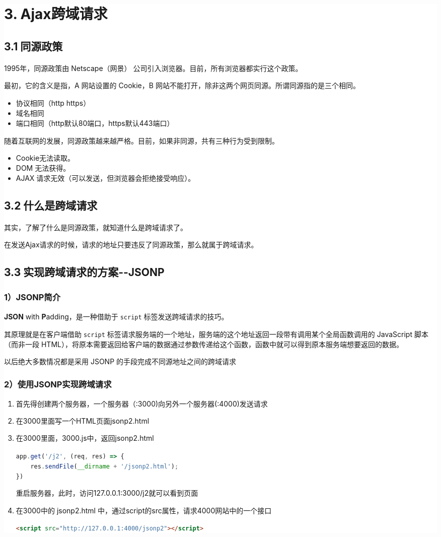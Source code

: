 # 3. Ajax跨域请求

## 3.1 同源政策

1995年，同源政策由 Netscape（网景） 公司引入浏览器。目前，所有浏览器都实行这个政策。

最初，它的含义是指，A 网站设置的 Cookie，B 网站不能打开，除非这两个网页同源。所谓同源指的是三个相同。

- 协议相同（http https）
- 域名相同
- 端口相同（http默认80端口，https默认443端口）

随着互联网的发展，同源政策越来越严格。目前，如果非同源，共有三种行为受到限制。

- Cookie无法读取。
- DOM 无法获得。
- AJAX 请求无效（可以发送，但浏览器会拒绝接受响应）。

## 3.2 什么是跨域请求

其实，了解了什么是同源政策，就知道什么是跨域请求了。

在发送Ajax请求的时候，请求的地址只要违反了同源政策，那么就属于跨域请求。

## 3.3 实现跨域请求的方案--JSONP

### 1）JSONP简介

**JSON** with **P**adding，是一种借助于 `script` 标签发送跨域请求的技巧。

其原理就是在客户端借助 `script` 标签请求服务端的一个地址，服务端的这个地址返回一段带有调用某个全局函数调用的 JavaScript 脚本（而非一段 HTML），将原本需要返回给客户端的数据通过参数传递给这个函数，函数中就可以得到原本服务端想要返回的数据。

以后绝大多数情况都是采用 JSONP 的手段完成不同源地址之间的跨域请求

### 2）使用JSONP实现跨域请求

1. 首先得创建两个服务器，一个服务器（:3000)向另外一个服务器(:4000)发送请求

2. 在3000里面写一个HTML页面jsonp2.html

3. 在3000里面，3000.js中，返回jsonp2.html

   ```js
   app.get('/j2', (req, res) => {
       res.sendFile(__dirname + '/jsonp2.html');
   })
   ```

   重启服务器，此时，访问127.0.0.1:3000/j2就可以看到页面

4. 在3000中的 jsonp2.html 中，通过script的src属性，请求4000网站中的一个接口

   ```html
   <script src="http://127.0.0.1:4000/jsonp2"></script>
   ```
